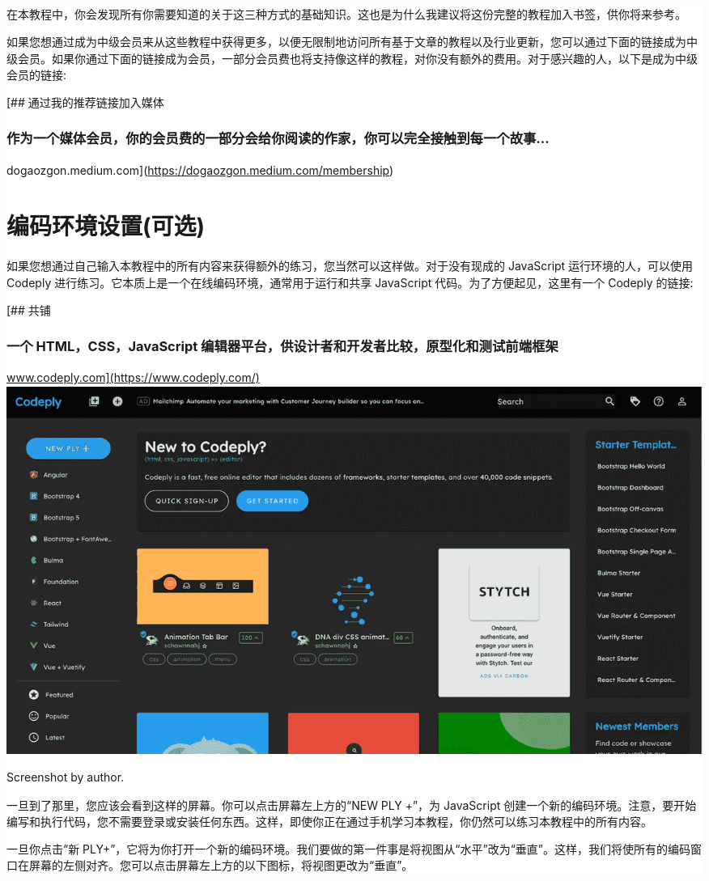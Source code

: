 在本教程中，你会发现所有你需要知道的关于这三种方式的基础知识。这也是为什么我建议将这份完整的教程加入书签，供你将来参考。

如果您想通过成为中级会员来从这些教程中获得更多，以便无限制地访问所有基于文章的教程以及行业更新，您可以通过下面的链接成为中级会员。如果你通过下面的链接成为会员，一部分会员费也将支持像这样的教程，对你没有额外的费用。对于感兴趣的人，以下是成为中级会员的链接:

[](https://dogaozgon.medium.com/membership) [## 通过我的推荐链接加入媒体

### 作为一个媒体会员，你的会员费的一部分会给你阅读的作家，你可以完全接触到每一个故事…

dogaozgon.medium.com](https://dogaozgon.medium.com/membership) 

# 编码环境设置(可选)

如果您想通过自己输入本教程中的所有内容来获得额外的练习，您当然可以这样做。对于没有现成的 JavaScript 运行环境的人，可以使用 Codeply 进行练习。它本质上是一个在线编码环境，通常用于运行和共享 JavaScript 代码。为了方便起见，这里有一个 Codeply 的链接:

[](https://www.codeply.com/) [## 共铺

### 一个 HTML，CSS，JavaScript 编辑器平台，供设计者和开发者比较，原型化和测试前端框架

www.codeply.com](https://www.codeply.com/) ![](img/aef993d68faa3e5032acc37c916bf60e.png)

Screenshot by author.

一旦到了那里，您应该会看到这样的屏幕。你可以点击屏幕左上方的“NEW PLY +”，为 JavaScript 创建一个新的编码环境。注意，要开始编写和执行代码，您不需要登录或安装任何东西。这样，即使你正在通过手机学习本教程，你仍然可以练习本教程中的所有内容。

一旦你点击“新 PLY+”，它将为你打开一个新的编码环境。我们要做的第一件事是将视图从“水平”改为“垂直”。这样，我们将使所有的编码窗口在屏幕的左侧对齐。您可以点击屏幕左上方的以下图标，将视图更改为“垂直”。
